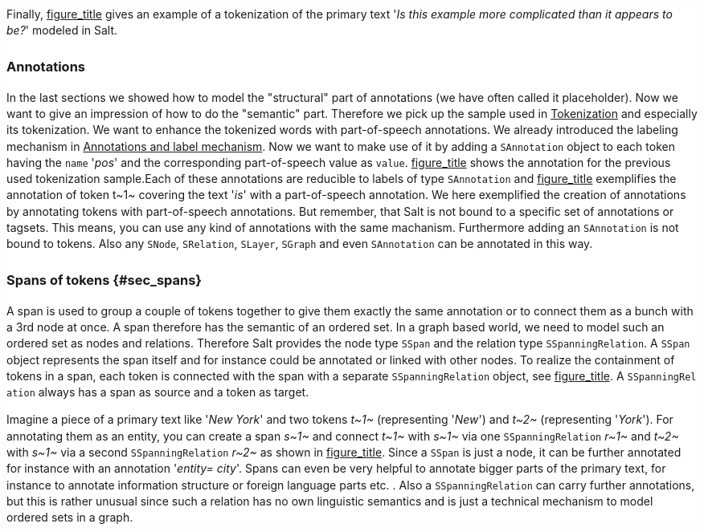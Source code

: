 Finally, [figure\_title](#fig_sample_tokenization) gives an example of a
tokenization of the primary text \'*Is this example more complicated
than it appears to be?*\' modeled in Salt.

### Annotations

In the last sections we showed how to model the \"structural\" part of
annotations (we have often called it placeholder). Now we want to give
an impression of how to do the \"semantic\" part. Therefore we pick up
the sample used in [Tokenization](#sec_tokenization) and especially its
tokenization. We want to enhance the tokenized words with part-of-speech
annotations. We already introduced the labeling mechanism in
[Annotations and label mechanism](#sec_labeling). Now we want to make
use of it by adding a `SAnnotation` object to each token having the
`name` \'*pos*\' and the corresponding part-of-speech value as `value`.
[figure\_title](#fig_sample_token_annotation) shows the annotation for
the previous used tokenization sample.Each of these annotations are
reducible to labels of type `SAnnotation` and
[figure\_title](#fig_sample_token_annotation_pos) exemplifies the
annotation of token t~1~ covering the text \'*is*\' with a
part-of-speech annotation. We here exemplified the creation of
annotations by annotating tokens with part-of-speech annotations. But
remember, that Salt is not bound to a specific set of annotations or
tagsets. This means, you can use any kind of annotations with the same
machanism. Furthermore adding an `SAnnotation` is not bound to tokens.
Also any `SNode`, `SRelation`, `SLayer`, `SGraph` and even `SAnnotation`
can be annotated in this way.

### Spans of tokens {#sec_spans}

A span is used to group a couple of tokens together to give them exactly
the same annotation or to connect them as a bunch with a 3rd node at
once. A span therefore has the semantic of an ordered set. In a graph
based world, we need to model such an ordered set as nodes and
relations. Therefore Salt provides the node type `SSpan` and the
relation type `SSpanningRelation`. A `SSpan` object represents the span
itself and for instance could be annotated or linked with other nodes.
To realize the containment of tokens in a span, each token is connected
with the span with a separate `SSpanningRelation` object, see
[figure\_title](#fig_model_span). A `SSpanningRelation` always has a
span as source and a token as target.

Imagine a piece of a primary text like \'*New York*\' and two tokens
*t~1~* (representing \'*New*\') and *t~2~* (representing \'*York*\').
For annotating them as an entity, you can create a span *s~1~* and
connect *t~1~* with *s~1~* via one `SSpanningRelation` *r~1~* and *t~2~*
with *s~1~* via a second `SSpanningRelation` *r~2~* as shown in
[figure\_title](#fig_sample_span). Since a `SSpan` is just a node, it
can be further annotated for instance with an annotation \'*entity=
city*\'. Spans can even be very helpful to annotate bigger parts of the
primary text, for instance to annotate information structure or foreign
language parts etc. . Also a `SSpanningRelation` can carry further
annotations, but this is rather unusual since such a relation has no own
linguistic semantics and is just a technical mechanism to model ordered
sets in a graph.
